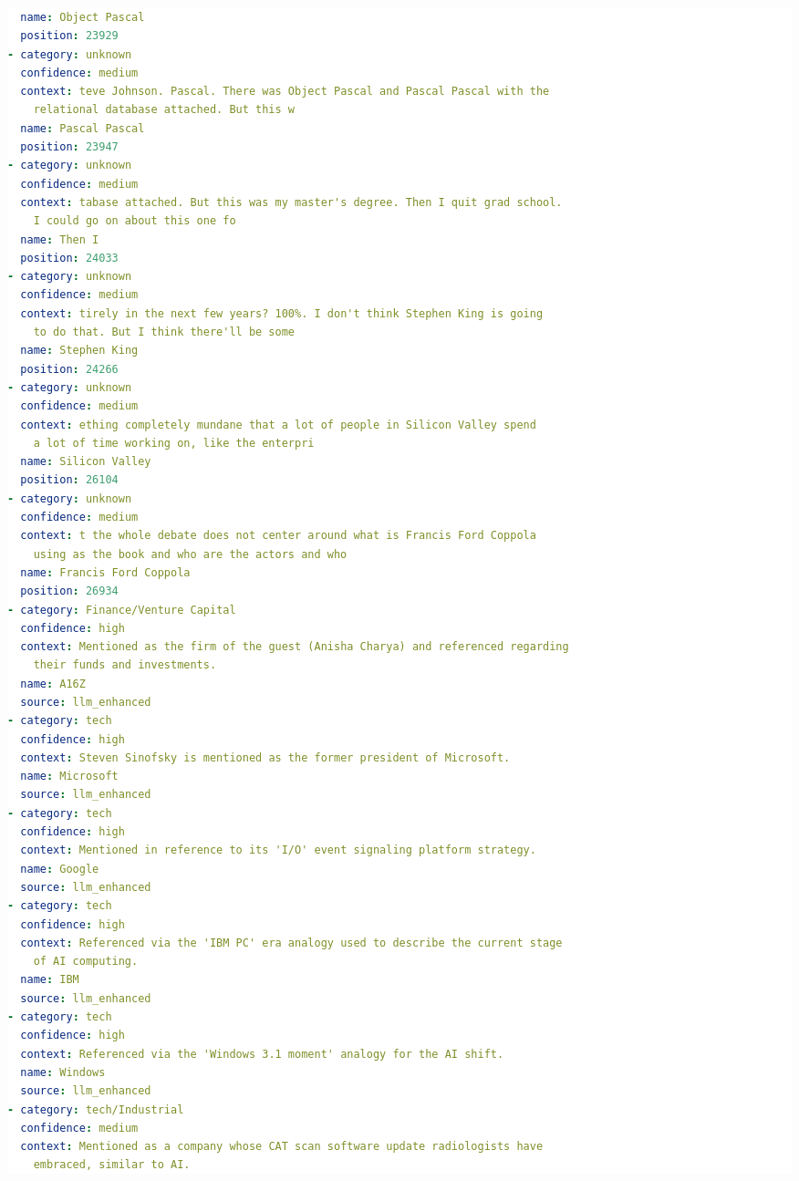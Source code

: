 ```yaml
  name: Object Pascal
  position: 23929
- category: unknown
  confidence: medium
  context: teve Johnson. Pascal. There was Object Pascal and Pascal Pascal with the
    relational database attached. But this w
  name: Pascal Pascal
  position: 23947
- category: unknown
  confidence: medium
  context: tabase attached. But this was my master's degree. Then I quit grad school.
    I could go on about this one fo
  name: Then I
  position: 24033
- category: unknown
  confidence: medium
  context: tirely in the next few years? 100%. I don't think Stephen King is going
    to do that. But I think there'll be some
  name: Stephen King
  position: 24266
- category: unknown
  confidence: medium
  context: ething completely mundane that a lot of people in Silicon Valley spend
    a lot of time working on, like the enterpri
  name: Silicon Valley
  position: 26104
- category: unknown
  confidence: medium
  context: t the whole debate does not center around what is Francis Ford Coppola
    using as the book and who are the actors and who
  name: Francis Ford Coppola
  position: 26934
- category: Finance/Venture Capital
  confidence: high
  context: Mentioned as the firm of the guest (Anisha Charya) and referenced regarding
    their funds and investments.
  name: A16Z
  source: llm_enhanced
- category: tech
  confidence: high
  context: Steven Sinofsky is mentioned as the former president of Microsoft.
  name: Microsoft
  source: llm_enhanced
- category: tech
  confidence: high
  context: Mentioned in reference to its 'I/O' event signaling platform strategy.
  name: Google
  source: llm_enhanced
- category: tech
  confidence: high
  context: Referenced via the 'IBM PC' era analogy used to describe the current stage
    of AI computing.
  name: IBM
  source: llm_enhanced
- category: tech
  confidence: high
  context: Referenced via the 'Windows 3.1 moment' analogy for the AI shift.
  name: Windows
  source: llm_enhanced
- category: tech/Industrial
  confidence: medium
  context: Mentioned as a company whose CAT scan software update radiologists have
    embraced, similar to AI.
```
